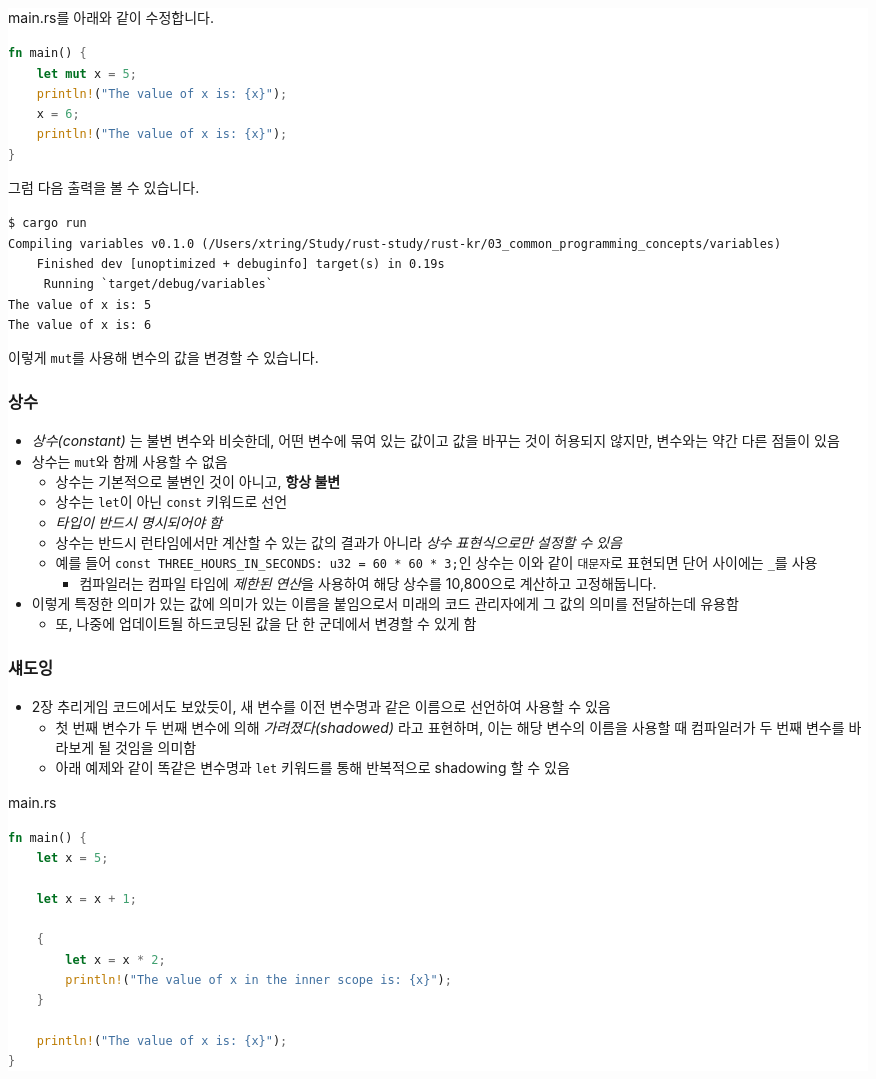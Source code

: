 main.rs를 아래와 같이 수정합니다.
```rust
fn main() {
    let mut x = 5;
    println!("The value of x is: {x}");
    x = 6;
    println!("The value of x is: {x}");
}
```

그럼 다음 출력을 볼 수 있습니다.
```shell
$ cargo run
Compiling variables v0.1.0 (/Users/xtring/Study/rust-study/rust-kr/03_common_programming_concepts/variables)
    Finished dev [unoptimized + debuginfo] target(s) in 0.19s
     Running `target/debug/variables`
The value of x is: 5
The value of x is: 6
```

이렇게 `mut`를 사용해 변수의 값을 변경할 수 있습니다. 

### 상수
- *상수(constant)* 는 불변 변수와 비슷한데, 어떤 변수에 묶여 있는 값이고 값을 바꾸는 것이 허용되지 않지만, 변수와는 약간 다른 점들이 있음
- 상수는 `mut`와 함께 사용할 수 없음
  - 상수는 기본적으로 불변인 것이 아니고, **항상 불변**
  - 상수는 `let`이 아닌 `const` 키워드로 선언
  - *타입이 반드시 명시되어야 함*
  - 상수는 반드시 런타임에서만 계산할 수 있는 값의 결과가 아니라 *상수 표현식으로만 설정할 수 있음*
  - 예를 들어 `const THREE_HOURS_IN_SECONDS: u32 = 60 * 60 * 3;`인 상수는 이와 같이 `대문자`로 표현되면 단어 사이에는 `_`를 사용
    - 컴파일러는 컴파일 타임에 *제한된 연산*을 사용하여 해당 상수를 10,800으로 계산하고 고정해둡니다.
- 이렇게 특정한 의미가 있는 값에 의미가 있는 이름을 붙임으로서 미래의 코드 관리자에게 그 값의 의미를 전달하는데 유용함
  - 또, 나중에 업데이트될 하드코딩된 값을 단 한 군데에서 변경할 수 있게 함

### 섀도잉
- 2장 추리게임 코드에서도 보았듯이, 새 변수를 이전 변수명과 같은 이름으로 선언하여 사용할 수 있음
  - 첫 번째 변수가 두 번째 변수에 의해 *가려졌다(shadowed)* 라고 표현하며, 이는 해당 변수의 이름을 사용할 때 컴파일러가 두 번째 변수를 바라보게 될 것임을 의미함
  - 아래 예제와 같이 똑같은 변수명과 `let` 키워드를 통해 반복적으로 shadowing 할 수 있음

main.rs
```rust
fn main() {
    let x = 5;

    let x = x + 1;

    {
        let x = x * 2;
        println!("The value of x in the inner scope is: {x}");
    }
    
    println!("The value of x is: {x}");
}
```
